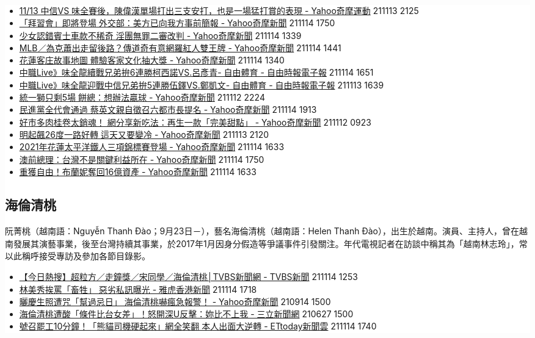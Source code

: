 - [11/13 中信VS 味全賽後，陳偉漢單場打出三支安打，也是一場猛打賞的表現 - Yahoo奇摩運動](https://tw.sports.yahoo.com/video/11-13-%E4%B8%AD%E4%BF%A1-vs-%E5%91%B3%E5%85%A8-131352196.html?bcmt=1 "11/13 中信VS 味全賽後，陳偉漢單場打出三支安打，也是一場猛打賞的表現 - Yahoo奇摩運動") 211113 2125
- [「拜習會」即將登場 外交部：美方已向我方事前簡報 - Yahoo奇摩新聞](https://tw.news.yahoo.com/%E6%8B%9C%E7%BF%92%E6%9C%83-%E5%8D%B3%E5%B0%87%E7%99%BB%E5%A0%B4-%E5%A4%96%E4%BA%A4%E9%83%A8-%E7%BE%8E%E6%96%B9%E5%B7%B2%E5%90%91%E6%88%91%E6%96%B9%E4%BA%8B%E5%89%8D%E7%B0%A1%E5%A0%B1-103440035.html "「拜習會」即將登場 外交部：美方已向我方事前簡報 - Yahoo奇摩新聞") 211114 1750
- [少女認錯賓士車款不稀奇 淫團無罪二審改判 - Yahoo奇摩新聞](https://tw.news.yahoo.com/%E5%B0%91%E5%A5%B3%E8%AA%8D%E9%8C%AF%E8%B3%93%E5%A3%AB%E8%BB%8A%E6%AC%BE%E4%B8%8D%E7%A8%80%E5%A5%87-%E6%B7%AB%E5%9C%98%E7%84%A1%E7%BD%AA%E4%BA%8C%E5%AF%A9%E6%94%B9%E5%88%A4-053937930.html "少女認錯賓士車款不稀奇 淫團無罪二審改判 - Yahoo奇摩新聞") 211114 1339
- [MLB／為克蕭出走留後路？傳道奇有意網羅紅人雙王牌 - Yahoo奇摩新聞](https://tw.news.yahoo.com/mlb-%E7%82%BA%E5%85%8B%E8%95%AD%E5%87%BA%E8%B5%B0%E7%95%99%E5%BE%8C%E8%B7%AF-%E5%82%B3%E9%81%93%E5%A5%87%E6%9C%89%E6%84%8F%E7%B6%B2%E7%BE%85%E7%B4%85%E4%BA%BA%E9%9B%99%E7%8E%8B%E7%89%8C-064127149.html "MLB／為克蕭出走留後路？傳道奇有意網羅紅人雙王牌 - Yahoo奇摩新聞") 211114 1441
- [花蓮客庄故事地圖 體驗客家文化抽大獎 - Yahoo奇摩新聞](https://tw.news.yahoo.com/%E8%8A%B1%E8%93%AE%E5%AE%A2%E5%BA%84%E6%95%85%E4%BA%8B%E5%9C%B0%E5%9C%96-%E9%AB%94%E9%A9%97%E5%AE%A2%E5%AE%B6%E6%96%87%E5%8C%96%E6%8A%BD%E5%A4%A7%E7%8D%8E-054003670.html "花蓮客庄故事地圖 體驗客家文化抽大獎 - Yahoo奇摩新聞") 211114 1340
- [中職Live》味全龍續戰兄弟拚6連勝柯西諾VS.呂彥青- 自由體育 - 自由時報電子報](https://news.ltn.com.tw/news/sports/breakingnews/3736329 "中職Live》味全龍續戰兄弟拚6連勝柯西諾VS.呂彥青- 自由體育 - 自由時報電子報") 211114 1651
- [中職Live》味全龍迎戰中信兄弟拚5連勝伍鐸VS.鄭凱文- 自由體育 - 自由時報電子報](https://m.ltn.com.tw/news/sports/breakingnews/3735613 "中職Live》味全龍迎戰中信兄弟拚5連勝伍鐸VS.鄭凱文- 自由體育 - 自由時報電子報") 211113 1639
- [統一獅只剩5場 餅總：想辦法贏球 - Yahoo奇摩新聞](https://tw.news.yahoo.com/%E7%B5%B1-%E7%8D%85%E5%8F%AA%E5%89%A95%E5%A0%B4-%E9%A4%85%E7%B8%BD-%E6%83%B3%E8%BE%A6%E6%B3%95%E8%B4%8F%E7%90%83-142417217.html "統一獅只剩5場 餅總：想辦法贏球 - Yahoo奇摩新聞") 211112 2224
- [民進黨全代會通過 蔡英文親自徵召六都市長提名 - Yahoo奇摩新聞](https://tw.news.yahoo.com/%E6%B0%91%E9%80%B2%E9%BB%A8%E5%85%A8%E4%BB%A3%E6%9C%83%E9%80%9A%E9%81%8E-2022%E5%B9%B4%E7%9B%B4%E8%BD%84%E5%B8%82%E9%95%B7%E6%9A%A8%E7%B8%A3%E5%B8%82%E9%95%B7%E6%8F%90%E5%90%8D%E7%89%B9%E5%88%A5%E6%A2%9D%E4%BE%8B-082504077.html "民進黨全代會通過 蔡英文親自徵召六都市長提名 - Yahoo奇摩新聞") 211114 1913
- [好市多肉桂卷太銷魂！ 網分享新吃法：再生一款「完美甜點」 - Yahoo奇摩新聞](https://tw.news.yahoo.com/%E5%A5%BD%E5%B8%82%E5%A4%9A%E8%82%89%E6%A1%82%E5%8D%B7%E5%A4%AA%E9%8A%B7%E9%AD%82-%E7%B6%B2%E5%88%86%E4%BA%AB%E6%96%B0%E5%90%83%E6%B3%95-%E5%86%8D%E7%94%9F-%E6%AC%BE-%E5%AE%8C%E7%BE%8E%E7%94%9C%E9%BB%9E-012345441.html "好市多肉桂卷太銷魂！ 網分享新吃法：再生一款「完美甜點」 - Yahoo奇摩新聞") 211112 0923
- [明起飆26度一路好轉 這天又要變冷 - Yahoo奇摩新聞](https://tw.news.yahoo.com/%E6%98%8E%E8%B5%B7%E9%A3%8626%E5%BA%A6-%E8%B7%AF%E5%A5%BD%E8%BD%89-%E9%80%99%E5%A4%A9%E5%8F%88%E8%A6%81%E8%AE%8A%E5%86%B7-132025478.html "明起飆26度一路好轉 這天又要變冷 - Yahoo奇摩新聞") 211113 2120
- [2021年花蓮太平洋鐵人三項錦標賽登場 - Yahoo奇摩新聞](https://tw.news.yahoo.com/2021%E5%B9%B4%E8%8A%B1%E8%93%AE%E5%A4%AA%E5%B9%B3%E6%B4%8B%E9%90%B5%E4%BA%BA%E4%B8%89%E9%A0%85%E9%8C%A6%E6%A8%99%E8%B3%BD%E7%99%BB%E5%A0%B4-003117141.html "2021年花蓮太平洋鐵人三項錦標賽登場 - Yahoo奇摩新聞") 211114 1633
- [澳前總理：台灣不是關鍵利益所在 - Yahoo奇摩新聞](https://tw.news.yahoo.com/%E6%BE%B3%E5%89%8D%E7%B8%BD%E7%90%86-%E5%8F%B0%E7%81%A3%E4%B8%8D%E6%98%AF%E9%97%9C%E9%8D%B5%E5%88%A9%E7%9B%8A%E6%89%80%E5%9C%A8-233143862.html "澳前總理：台灣不是關鍵利益所在 - Yahoo奇摩新聞") 211114 1750
- [重獲自由！布蘭妮奪回16億資產 - Yahoo奇摩新聞](https://tw.news.yahoo.com/%E9%87%8D%E7%8D%B2%E8%87%AA%E7%94%B1-%E5%B8%83%E8%98%AD%E5%A6%AE%E5%A5%AA%E5%9B%9E16%E5%84%84%E8%B3%87%E7%94%A2-234000682.html "重獲自由！布蘭妮奪回16億資產 - Yahoo奇摩新聞") 211114 1633

## 海倫清桃

阮菁桃（越南語：Nguyễn Thanh Đào；9月23日－），藝名海倫清桃（越南語：Helen Thanh Đào），出生於越南。演員、主持人，曾在越南發展其演藝事業，後至台灣持續其事業，於2017年1月因身分假造等爭議事件引發關注。年代電視記者在訪談中稱其為「越南林志玲」，常以此稱呼接受專訪及參加各節目錄影。
- [【今日熱搜】超粒方／走鐘獎／宋同學／海倫清桃│TVBS新聞網 - TVBS新聞](https://news.tvbs.com.tw/life/1634261 "【今日熱搜】超粒方／走鐘獎／宋同學／海倫清桃│TVBS新聞網 - TVBS新聞") 211114 1253
- [林美秀挨罵「畜牲」 惡劣私訊曝光 - 雅虎香港新聞](https://hk.news.yahoo.com/%E6%9E%97%E7%BE%8E%E7%A7%80%E6%8C%A8%E7%BD%B5-%E7%95%9C%E7%89%B2-%E6%83%A1%E5%8A%A3%E7%A7%81%E8%A8%8A%E6%9B%9D%E5%85%89-091825686.html "林美秀挨罵「畜牲」 惡劣私訊曝光 - 雅虎香港新聞") 211114 1718
- [曬慶生照遭咒「幫過忌日」 海倫清桃嚇瘋急報警！ - Yahoo奇摩新聞](https://tw.news.yahoo.com/%E6%9B%AC%E6%85%B6%E7%94%9F%E7%85%A7%E9%81%AD%E5%92%92-%E5%B9%AB%E9%81%8E%E5%BF%8C%E6%97%A5-%E6%B5%B7%E5%80%AB%E6%B8%85%E6%A1%83%E5%9A%87%E7%98%8B%E6%80%A5%E5%A0%B1%E8%AD%A6-033558986.html "曬慶生照遭咒「幫過忌日」 海倫清桃嚇瘋急報警！ - Yahoo奇摩新聞") 210914 1500
- [海倫清桃遭酸「條件比台女差」！怒開深U反擊：妳比不上我 - 三立新聞網](https://star.setn.com/news/959300 "海倫清桃遭酸「條件比台女差」！怒開深U反擊：妳比不上我 - 三立新聞網") 210627 1500
- [號召罷工10分鐘！「熊貓司機硬起來」網全笑翻 本人出面大逆轉 - ETtoday新聞雲](https://www.ettoday.net/news/20211114/2123673.htm "號召罷工10分鐘！「熊貓司機硬起來」網全笑翻 本人出面大逆轉 - ETtoday新聞雲") 211114 1740